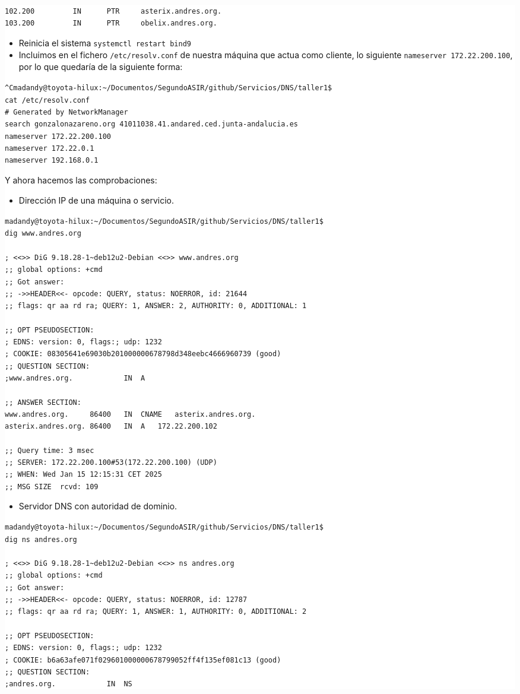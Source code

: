 ```
102.200         IN      PTR     asterix.andres.org.
103.200         IN      PTR     obelix.andres.org.

```

- Reinicia el sistema ```systemctl restart bind9```
- Incluimos en el fichero ```/etc/resolv.conf``` de nuestra máquina que actua como cliente, lo siguiente ```nameserver 172.22.200.100```, por lo que quedaría de la siguiente forma:

```
^Cmadandy@toyota-hilux:~/Documentos/SegundoASIR/github/Servicios/DNS/taller1$ 
cat /etc/resolv.conf
# Generated by NetworkManager
search gonzalonazareno.org 41011038.41.andared.ced.junta-andalucia.es
nameserver 172.22.200.100
nameserver 172.22.0.1
nameserver 192.168.0.1

```

Y ahora hacemos las comprobaciones:

- Dirección IP de una máquina o servicio.
```
madandy@toyota-hilux:~/Documentos/SegundoASIR/github/Servicios/DNS/taller1$ 
dig www.andres.org

; <<>> DiG 9.18.28-1~deb12u2-Debian <<>> www.andres.org
;; global options: +cmd
;; Got answer:
;; ->>HEADER<<- opcode: QUERY, status: NOERROR, id: 21644
;; flags: qr aa rd ra; QUERY: 1, ANSWER: 2, AUTHORITY: 0, ADDITIONAL: 1

;; OPT PSEUDOSECTION:
; EDNS: version: 0, flags:; udp: 1232
; COOKIE: 08305641e69030b201000000678798d348eebc4666960739 (good)
;; QUESTION SECTION:
;www.andres.org.			IN	A

;; ANSWER SECTION:
www.andres.org.		86400	IN	CNAME	asterix.andres.org.
asterix.andres.org.	86400	IN	A	172.22.200.102

;; Query time: 3 msec
;; SERVER: 172.22.200.100#53(172.22.200.100) (UDP)
;; WHEN: Wed Jan 15 12:15:31 CET 2025
;; MSG SIZE  rcvd: 109

```
- Servidor DNS con autoridad de dominio.

```
madandy@toyota-hilux:~/Documentos/SegundoASIR/github/Servicios/DNS/taller1$ 
dig ns andres.org

; <<>> DiG 9.18.28-1~deb12u2-Debian <<>> ns andres.org
;; global options: +cmd
;; Got answer:
;; ->>HEADER<<- opcode: QUERY, status: NOERROR, id: 12787
;; flags: qr aa rd ra; QUERY: 1, ANSWER: 1, AUTHORITY: 0, ADDITIONAL: 2

;; OPT PSEUDOSECTION:
; EDNS: version: 0, flags:; udp: 1232
; COOKIE: b6a63afe071f029601000000678799052ff4f135ef081c13 (good)
;; QUESTION SECTION:
;andres.org.			IN	NS
```